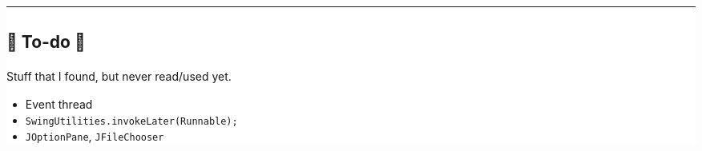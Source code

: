 <hr class="sep-both">

## 👻 To-do 👻

Stuff that I found, but never read/used yet.

<div class="row row-cols-lg-2"><div>

* Event thread
* `SwingUtilities.invokeLater(Runnable);`
* `JOptionPane`, `JFileChooser`
</div><div>


</div></div>